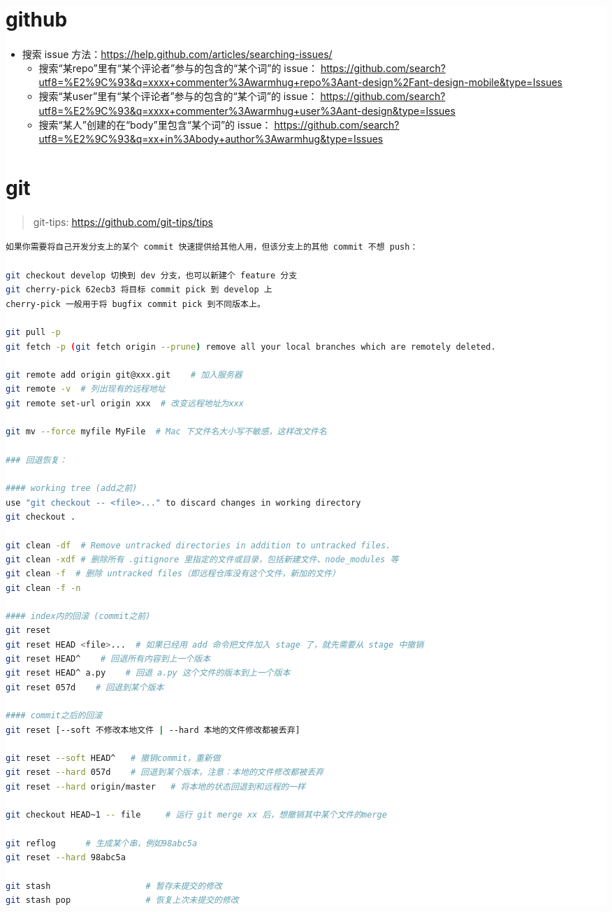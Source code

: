 
# github

- 搜索 issue 方法：https://help.github.com/articles/searching-issues/
    - 搜索“某repo”里有“某个评论者”参与的包含的“某个词”的 issue： https://github.com/search?utf8=%E2%9C%93&q=xxxx+commenter%3Awarmhug+repo%3Aant-design%2Fant-design-mobile&type=Issues
    - 搜索“某user”里有“某个评论者”参与的包含的“某个词”的 issue： https://github.com/search?utf8=%E2%9C%93&q=xxxx+commenter%3Awarmhug+user%3Aant-design&type=Issues
    - 搜索“某人”创建的在“body”里包含“某个词”的 issue： https://github.com/search?utf8=%E2%9C%93&q=xx+in%3Abody+author%3Awarmhug&type=Issues

# git

> git-tips: https://github.com/git-tips/tips

```sh
如果你需要将自己开发分支上的某个 commit 快速提供给其他人用，但该分支上的其他 commit 不想 push：

git checkout develop 切换到 dev 分支，也可以新建个 feature 分支
git cherry-pick 62ecb3 将目标 commit pick 到 develop 上
cherry-pick 一般用于将 bugfix commit pick 到不同版本上。

git pull -p
git fetch -p (git fetch origin --prune) remove all your local branches which are remotely deleted.

git remote add origin git@xxx.git    # 加入服务器
git remote -v  # 列出现有的远程地址
git remote set-url origin xxx  # 改变远程地址为xxx

git mv --force myfile MyFile  # Mac 下文件名大小写不敏感，这样改文件名

### 回退恢复：

#### working tree (add之前)
use "git checkout -- <file>..." to discard changes in working directory
git checkout .

git clean -df  # Remove untracked directories in addition to untracked files.
git clean -xdf # 删除所有 .gitignore 里指定的文件或目录，包括新建文件、node_modules 等
git clean -f  # 删除 untracked files（即远程仓库没有这个文件，新加的文件）
git clean -f -n

#### index内的回滚 (commit之前)
git reset
git reset HEAD <file>...  # 如果已经用 add 命令把文件加入 stage 了，就先需要从 stage 中撤销
git reset HEAD^    # 回退所有内容到上一个版本
git reset HEAD^ a.py    # 回退 a.py 这个文件的版本到上一个版本  
git reset 057d    # 回退到某个版本  

#### commit之后的回滚
git reset [--soft 不修改本地文件 | --hard 本地的文件修改都被丢弃]

git reset --soft HEAD^   # 撤销commit，重新做
git reset --hard 057d    # 回退到某个版本，注意：本地的文件修改都被丢弃
git reset --hard origin/master   # 将本地的状态回退到和远程的一样

git checkout HEAD~1 -- file     # 运行 git merge xx 后，想撤销其中某个文件的merge

git reflog      # 生成某个串，例如98abc5a  
git reset --hard 98abc5a  

git stash                   # 暂存未提交的修改
git stash pop               # 恢复上次未提交的修改  
```